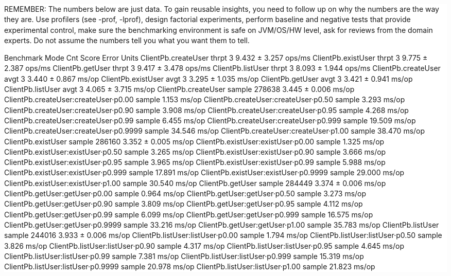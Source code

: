 REMEMBER: The numbers below are just data. To gain reusable insights, you need to follow up on
why the numbers are the way they are. Use profilers (see -prof, -lprof), design factorial
experiments, perform baseline and negative tests that provide experimental control, make sure
the benchmarking environment is safe on JVM/OS/HW level, ask for reviews from the domain experts.
Do not assume the numbers tell you what you want them to tell.

Benchmark                                 Mode     Cnt   Score   Error   Units
ClientPb.createUser                      thrpt       3   9.432 ± 3.257  ops/ms
ClientPb.existUser                       thrpt       3   9.775 ± 2.387  ops/ms
ClientPb.getUser                         thrpt       3   9.417 ± 3.478  ops/ms
ClientPb.listUser                        thrpt       3   8.093 ± 1.944  ops/ms
ClientPb.createUser                       avgt       3   3.440 ± 0.867   ms/op
ClientPb.existUser                        avgt       3   3.295 ± 1.035   ms/op
ClientPb.getUser                          avgt       3   3.421 ± 0.941   ms/op
ClientPb.listUser                         avgt       3   4.065 ± 3.715   ms/op
ClientPb.createUser                     sample  278638   3.445 ± 0.006   ms/op
ClientPb.createUser:createUser·p0.00    sample           1.153           ms/op
ClientPb.createUser:createUser·p0.50    sample           3.293           ms/op
ClientPb.createUser:createUser·p0.90    sample           3.908           ms/op
ClientPb.createUser:createUser·p0.95    sample           4.268           ms/op
ClientPb.createUser:createUser·p0.99    sample           6.455           ms/op
ClientPb.createUser:createUser·p0.999   sample          19.509           ms/op
ClientPb.createUser:createUser·p0.9999  sample          34.546           ms/op
ClientPb.createUser:createUser·p1.00    sample          38.470           ms/op
ClientPb.existUser                      sample  286160   3.352 ± 0.005   ms/op
ClientPb.existUser:existUser·p0.00      sample           1.325           ms/op
ClientPb.existUser:existUser·p0.50      sample           3.265           ms/op
ClientPb.existUser:existUser·p0.90      sample           3.666           ms/op
ClientPb.existUser:existUser·p0.95      sample           3.965           ms/op
ClientPb.existUser:existUser·p0.99      sample           5.988           ms/op
ClientPb.existUser:existUser·p0.999     sample          17.891           ms/op
ClientPb.existUser:existUser·p0.9999    sample          29.000           ms/op
ClientPb.existUser:existUser·p1.00      sample          30.540           ms/op
ClientPb.getUser                        sample  284449   3.374 ± 0.006   ms/op
ClientPb.getUser:getUser·p0.00          sample           0.964           ms/op
ClientPb.getUser:getUser·p0.50          sample           3.273           ms/op
ClientPb.getUser:getUser·p0.90          sample           3.809           ms/op
ClientPb.getUser:getUser·p0.95          sample           4.112           ms/op
ClientPb.getUser:getUser·p0.99          sample           6.099           ms/op
ClientPb.getUser:getUser·p0.999         sample          16.575           ms/op
ClientPb.getUser:getUser·p0.9999        sample          33.216           ms/op
ClientPb.getUser:getUser·p1.00          sample          35.783           ms/op
ClientPb.listUser                       sample  244016   3.933 ± 0.006   ms/op
ClientPb.listUser:listUser·p0.00        sample           1.794           ms/op
ClientPb.listUser:listUser·p0.50        sample           3.826           ms/op
ClientPb.listUser:listUser·p0.90        sample           4.317           ms/op
ClientPb.listUser:listUser·p0.95        sample           4.645           ms/op
ClientPb.listUser:listUser·p0.99        sample           7.381           ms/op
ClientPb.listUser:listUser·p0.999       sample          15.319           ms/op
ClientPb.listUser:listUser·p0.9999      sample          20.978           ms/op
ClientPb.listUser:listUser·p1.00        sample          21.823           ms/op
